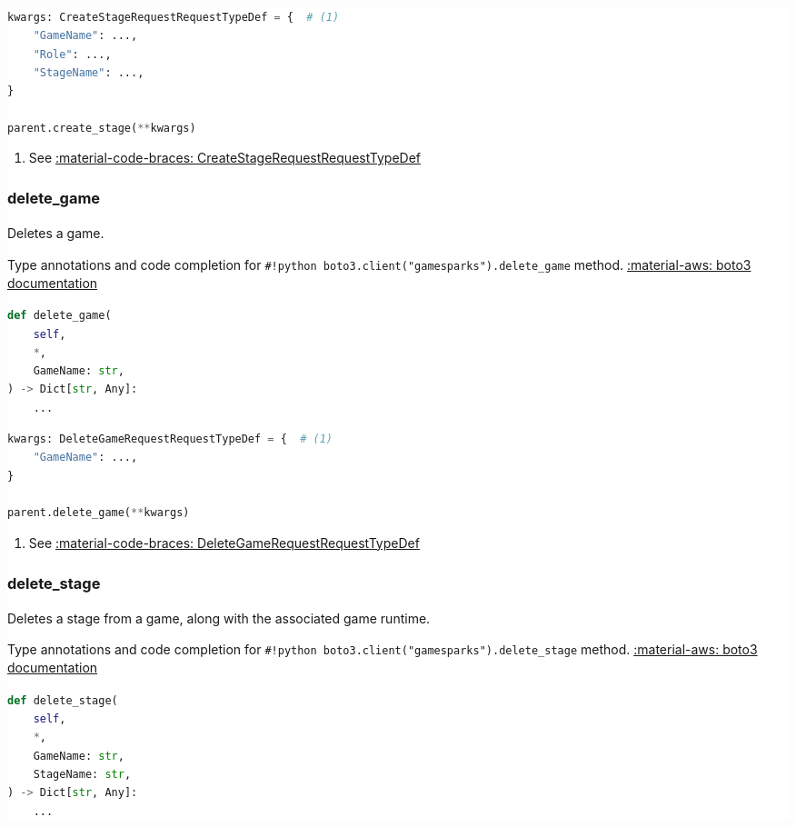 ```python title="Usage example with kwargs"
kwargs: CreateStageRequestRequestTypeDef = {  # (1)
    "GameName": ...,
    "Role": ...,
    "StageName": ...,
}

parent.create_stage(**kwargs)
```

1. See [:material-code-braces: CreateStageRequestRequestTypeDef](./type_defs.md#createstagerequestrequesttypedef) 

### delete\_game

Deletes a game.

Type annotations and code completion for `#!python boto3.client("gamesparks").delete_game` method.
[:material-aws: boto3 documentation](https://boto3.amazonaws.com/v1/documentation/api/latest/reference/services/gamesparks.html#GameSparks.Client.delete_game)

```python title="Method definition"
def delete_game(
    self,
    *,
    GameName: str,
) -> Dict[str, Any]:
    ...
```



```python title="Usage example with kwargs"
kwargs: DeleteGameRequestRequestTypeDef = {  # (1)
    "GameName": ...,
}

parent.delete_game(**kwargs)
```

1. See [:material-code-braces: DeleteGameRequestRequestTypeDef](./type_defs.md#deletegamerequestrequesttypedef) 

### delete\_stage

Deletes a stage from a game, along with the associated game runtime.

Type annotations and code completion for `#!python boto3.client("gamesparks").delete_stage` method.
[:material-aws: boto3 documentation](https://boto3.amazonaws.com/v1/documentation/api/latest/reference/services/gamesparks.html#GameSparks.Client.delete_stage)

```python title="Method definition"
def delete_stage(
    self,
    *,
    GameName: str,
    StageName: str,
) -> Dict[str, Any]:
    ...
```
